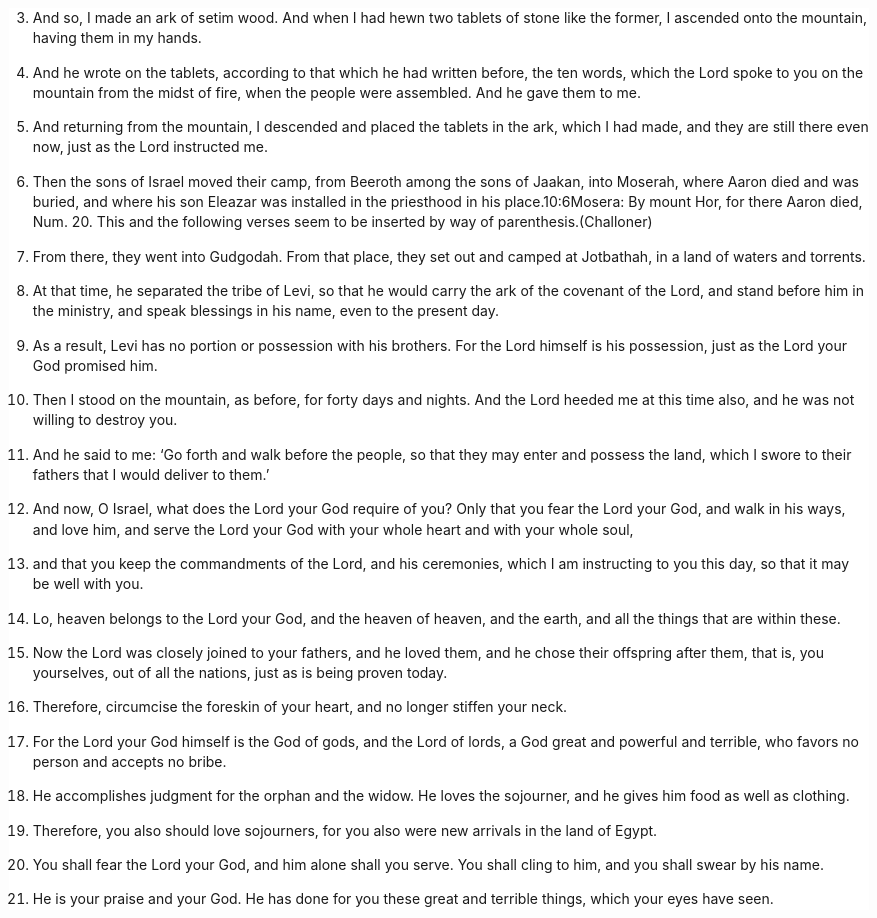 3. And so, I made an ark of setim wood. And when I had hewn two tablets of stone like the former, I ascended onto the mountain, having them in my hands.

4. And he wrote on the tablets, according to that which he had written before, the ten words, which the Lord spoke to you on the mountain from the midst of fire, when the people were assembled. And he gave them to me.

5. And returning from the mountain, I descended and placed the tablets in the ark, which I had made, and they are still there even now, just as the Lord instructed me. 

6. Then the sons of Israel moved their camp, from Beeroth among the sons of Jaakan, into Moserah, where Aaron died and was buried, and where his son Eleazar was installed in the priesthood in his place.10:6Mosera: By mount Hor, for there Aaron died, Num. 20. This and the following verses seem to be inserted by way of parenthesis.(Challoner)

7. From there, they went into Gudgodah. From that place, they set out and camped at Jotbathah, in a land of waters and torrents.

8. At that time, he separated the tribe of Levi, so that he would carry the ark of the covenant of the Lord, and stand before him in the ministry, and speak blessings in his name, even to the present day.

9. As a result, Levi has no portion or possession with his brothers. For the Lord himself is his possession, just as the Lord your God promised him.

10. Then I stood on the mountain, as before, for forty days and nights. And the Lord heeded me at this time also, and he was not willing to destroy you.

11. And he said to me: ‘Go forth and walk before the people, so that they may enter and possess the land, which I swore to their fathers that I would deliver to them.’ 

12. And now, O Israel, what does the Lord your God require of you? Only that you fear the Lord your God, and walk in his ways, and love him, and serve the Lord your God with your whole heart and with your whole soul,

13. and that you keep the commandments of the Lord, and his ceremonies, which I am instructing to you this day, so that it may be well with you.

14. Lo, heaven belongs to the Lord your God, and the heaven of heaven, and the earth, and all the things that are within these.

15. Now the Lord was closely joined to your fathers, and he loved them, and he chose their offspring after them, that is, you yourselves, out of all the nations, just as is being proven today.

16. Therefore, circumcise the foreskin of your heart, and no longer stiffen your neck.

17. For the Lord your God himself is the God of gods, and the Lord of lords, a God great and powerful and terrible, who favors no person and accepts no bribe.

18. He accomplishes judgment for the orphan and the widow. He loves the sojourner, and he gives him food as well as clothing.

19. Therefore, you also should love sojourners, for you also were new arrivals in the land of Egypt.

20. You shall fear the Lord your God, and him alone shall you serve. You shall cling to him, and you shall swear by his name.

21. He is your praise and your God. He has done for you these great and terrible things, which your eyes have seen.
